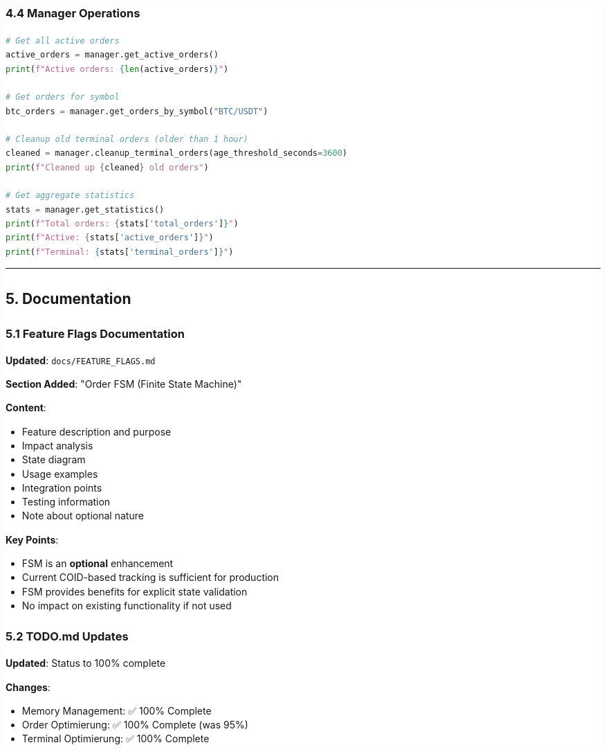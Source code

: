 ### 4.4 Manager Operations

```python
# Get all active orders
active_orders = manager.get_active_orders()
print(f"Active orders: {len(active_orders)}")

# Get orders for symbol
btc_orders = manager.get_orders_by_symbol("BTC/USDT")

# Cleanup old terminal orders (older than 1 hour)
cleaned = manager.cleanup_terminal_orders(age_threshold_seconds=3600)
print(f"Cleaned up {cleaned} old orders")

# Get aggregate statistics
stats = manager.get_statistics()
print(f"Total orders: {stats['total_orders']}")
print(f"Active: {stats['active_orders']}")
print(f"Terminal: {stats['terminal_orders']}")
```

---

## 5. Documentation

### 5.1 Feature Flags Documentation

**Updated**: `docs/FEATURE_FLAGS.md`

**Section Added**: "Order FSM (Finite State Machine)"

**Content**:
- Feature description and purpose
- Impact analysis
- State diagram
- Usage examples
- Integration points
- Testing information
- Note about optional nature

**Key Points**:
- FSM is an **optional** enhancement
- Current COID-based tracking is sufficient for production
- FSM provides benefits for explicit state validation
- No impact on existing functionality if not used

### 5.2 TODO.md Updates

**Updated**: Status to 100% complete

**Changes**:
- Memory Management: ✅ 100% Complete
- Order Optimierung: ✅ 100% Complete (was 95%)
- Terminal Optimierung: ✅ 100% Complete
